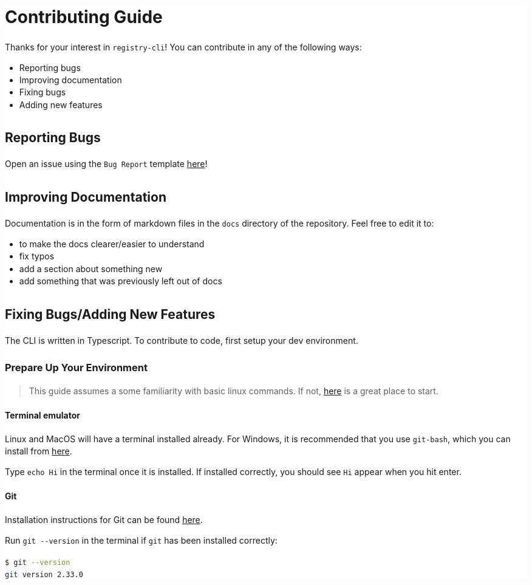 # Contributing Guide

Thanks for your interest in `registry-cli`! You can contribute in any of the
following ways:

- Reporting bugs
- Improving documentation
- Fixing bugs
- Adding new features

## Reporting Bugs

Open an issue using the `Bug Report` template
[here](https://github.com/gamemaker1/registry-cli/issues/new/choose)!

## Improving Documentation

Documentation is in the form of markdown files in the `docs` directory of the
repository. Feel free to edit it to:

- to make the docs clearer/easier to understand
- fix typos
- add a section about something new
- add something that was previously left out of docs

## Fixing Bugs/Adding New Features

The CLI is written in Typescript. To contribute to code, first setup your dev
environment.

### Prepare Up Your Environment

> This guide assumes a some familiarity with basic linux commands. If not,
> [here](https://ubuntu.com/tutorials/command-line-for-beginners#1-overview) is
> a great place to start.

#### Terminal emulator

Linux and MacOS will have a terminal installed already. For Windows, it is
recommended that you use `git-bash`, which you can install from
[here](https://git-scm.com/download/win).

Type `echo Hi` in the terminal once it is installed. If installed correctly, you
should see `Hi` appear when you hit enter.

#### Git

Installation instructions for Git can be found
[here](https://github.com/git-guides/install-git).

Run `git --version` in the terminal if `git` has been installed correctly:

```sh
$ git --version
git version 2.33.0
```
